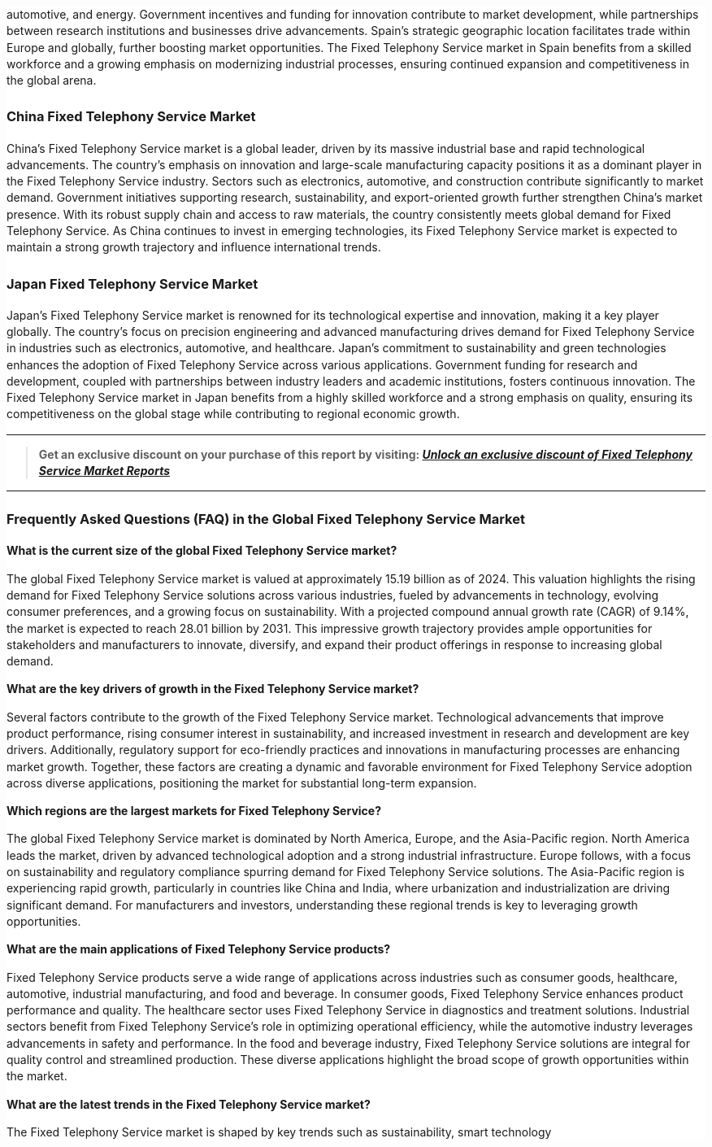 automotive, and energy. Government incentives and funding for innovation contribute to market development, while partnerships between research institutions and businesses drive advancements. Spain&rsquo;s strategic geographic location facilitates trade within Europe and globally, further boosting market opportunities. The Fixed Telephony Service market in Spain benefits from a skilled workforce and a growing emphasis on modernizing industrial processes, ensuring continued expansion and competitiveness in the global arena.</p><h3>China Fixed Telephony Service Market</h3><p>China&rsquo;s Fixed Telephony Service market is a global leader, driven by its massive industrial base and rapid technological advancements. The country&rsquo;s emphasis on innovation and large-scale manufacturing capacity positions it as a dominant player in the Fixed Telephony Service industry. Sectors such as electronics, automotive, and construction contribute significantly to market demand. Government initiatives supporting research, sustainability, and export-oriented growth further strengthen China&rsquo;s market presence. With its robust supply chain and access to raw materials, the country consistently meets global demand for Fixed Telephony Service. As China continues to invest in emerging technologies, its Fixed Telephony Service market is expected to maintain a strong growth trajectory and influence international trends.</p><h3>Japan Fixed Telephony Service Market</h3><p>Japan&rsquo;s Fixed Telephony Service market is renowned for its technological expertise and innovation, making it a key player globally. The country&rsquo;s focus on precision engineering and advanced manufacturing drives demand for Fixed Telephony Service in industries such as electronics, automotive, and healthcare. Japan&rsquo;s commitment to sustainability and green technologies enhances the adoption of Fixed Telephony Service across various applications. Government funding for research and development, coupled with partnerships between industry leaders and academic institutions, fosters continuous innovation. The Fixed Telephony Service market in Japan benefits from a highly skilled workforce and a strong emphasis on quality, ensuring its competitiveness on the global stage while contributing to regional economic growth.</p><hr /><blockquote><p><strong>Get an exclusive discount on your purchase of this report by visiting: <em><a href="://marketresearchpulse.com/ask-for-discount/42632?utm_source=Github&amp;utm_medium=025">Unlock an exclusive discount of Fixed Telephony Service Market Reports</a></em>&nbsp;</strong></p></blockquote><hr /><h3>Frequently Asked Questions (FAQ) in the Global Fixed Telephony Service Market</h3><p><strong>What is the current size of the global Fixed Telephony Service market?</strong></p><p>The global Fixed Telephony Service market is valued at approximately 15.19 billion as of 2024. This valuation highlights the rising demand for Fixed Telephony Service solutions across various industries, fueled by advancements in technology, evolving consumer preferences, and a growing focus on sustainability. With a projected compound annual growth rate (CAGR) of 9.14%, the market is expected to reach 28.01 billion by 2031. This impressive growth trajectory provides ample opportunities for stakeholders and manufacturers to innovate, diversify, and expand their product offerings in response to increasing global demand.</p><p><strong>What are the key drivers of growth in the Fixed Telephony Service market?</strong></p><p>Several factors contribute to the growth of the Fixed Telephony Service market. Technological advancements that improve product performance, rising consumer interest in sustainability, and increased investment in research and development are key drivers. Additionally, regulatory support for eco-friendly practices and innovations in manufacturing processes are enhancing market growth. Together, these factors are creating a dynamic and favorable environment for Fixed Telephony Service adoption across diverse applications, positioning the market for substantial long-term expansion.</p><p><strong>Which regions are the largest markets for Fixed Telephony Service?</strong></p><p>The global Fixed Telephony Service market is dominated by North America, Europe, and the Asia-Pacific region. North America leads the market, driven by advanced technological adoption and a strong industrial infrastructure. Europe follows, with a focus on sustainability and regulatory compliance spurring demand for Fixed Telephony Service solutions. The Asia-Pacific region is experiencing rapid growth, particularly in countries like China and India, where urbanization and industrialization are driving significant demand. For manufacturers and investors, understanding these regional trends is key to leveraging growth opportunities.</p><p><strong>What are the main applications of Fixed Telephony Service products?</strong></p><p>Fixed Telephony Service products serve a wide range of applications across industries such as consumer goods, healthcare, automotive, industrial manufacturing, and food and beverage. In consumer goods, Fixed Telephony Service enhances product performance and quality. The healthcare sector uses Fixed Telephony Service in diagnostics and treatment solutions. Industrial sectors benefit from Fixed Telephony Service&rsquo;s role in optimizing operational efficiency, while the automotive industry leverages advancements in safety and performance. In the food and beverage industry, Fixed Telephony Service solutions are integral for quality control and streamlined production. These diverse applications highlight the broad scope of growth opportunities within the market.</p><p><strong>What are the latest trends in the Fixed Telephony Service market?</strong></p><p>The Fixed Telephony Service market is shaped by key trends such as sustainability, smart technology
